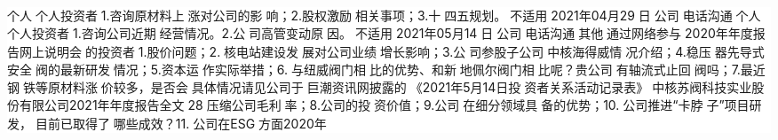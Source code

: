 个人
个人投资者
1.咨询原材料上
涨对公司的影
响；2.股权激励
相关事项；3.十
四五规划。
不适用
2021年04月29
日
公司
电话沟通
个人
个人投资者
1.咨询公司近期
经营情况。2.公
司高管变动原
因。
不适用
2021年05月14
日
公司
电话沟通
其他
通过网络参与
2020年年度报
告网上说明会
的投资者
1.股价问题；2.
核电站建设发
展对公司业绩
增长影响；3.公
司参股子公司
中核海得威情
况介绍；4.稳压
器先导式安全
阀的最新研发
情况；5.资本运
作实际举措；6.
与纽威阀门相
比的优势、和新
地佩尔阀门相
比呢？贵公司
有轴流式止回
阀吗；7.最近钢
铁等原材料涨
价较多，是否会
具体情况请见公司于
巨潮资讯网披露的
《2021年5月14日投
资者关系活动记录表》
中核苏阀科技实业股份有限公司2021年年度报告全文
28
压缩公司毛利
率；8.公司的投
资价值；9.公司
在细分领域具
备的优势；10.
公司推进“卡脖
子”项目研发，
目前已取得了
哪些成效？11.
公司在ESG
方面2020年